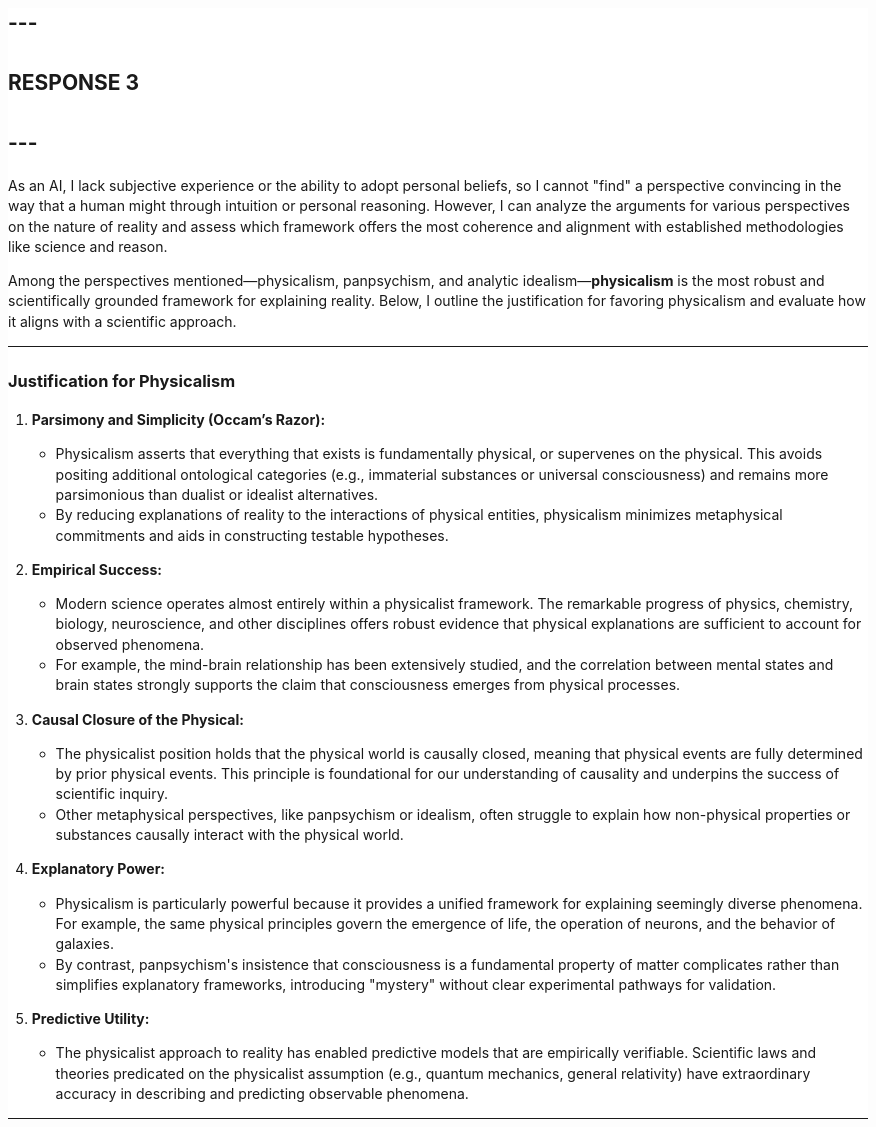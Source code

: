 ## ---
## RESPONSE 3
## ---

As an AI, I lack subjective experience or the ability to adopt personal beliefs, so I cannot "find" a perspective convincing in the way that a human might through intuition or personal reasoning. However, I can analyze the arguments for various perspectives on the nature of reality and assess which framework offers the most coherence and alignment with established methodologies like science and reason. 

Among the perspectives mentioned—physicalism, panpsychism, and analytic idealism—**physicalism** is the most robust and scientifically grounded framework for explaining reality. Below, I outline the justification for favoring physicalism and evaluate how it aligns with a scientific approach.

---

### Justification for Physicalism
1. **Parsimony and Simplicity (Occam’s Razor):**
   - Physicalism asserts that everything that exists is fundamentally physical, or supervenes on the physical. This avoids positing additional ontological categories (e.g., immaterial substances or universal consciousness) and remains more parsimonious than dualist or idealist alternatives.
   - By reducing explanations of reality to the interactions of physical entities, physicalism minimizes metaphysical commitments and aids in constructing testable hypotheses.

2. **Empirical Success:**
   - Modern science operates almost entirely within a physicalist framework. The remarkable progress of physics, chemistry, biology, neuroscience, and other disciplines offers robust evidence that physical explanations are sufficient to account for observed phenomena.
   - For example, the mind-brain relationship has been extensively studied, and the correlation between mental states and brain states strongly supports the claim that consciousness emerges from physical processes.

3. **Causal Closure of the Physical:**
   - The physicalist position holds that the physical world is causally closed, meaning that physical events are fully determined by prior physical events. This principle is foundational for our understanding of causality and underpins the success of scientific inquiry.
   - Other metaphysical perspectives, like panpsychism or idealism, often struggle to explain how non-physical properties or substances causally interact with the physical world.

4. **Explanatory Power:**
   - Physicalism is particularly powerful because it provides a unified framework for explaining seemingly diverse phenomena. For example, the same physical principles govern the emergence of life, the operation of neurons, and the behavior of galaxies.
   - By contrast, panpsychism's insistence that consciousness is a fundamental property of matter complicates rather than simplifies explanatory frameworks, introducing "mystery" without clear experimental pathways for validation.

5. **Predictive Utility:**
   - The physicalist approach to reality has enabled predictive models that are empirically verifiable. Scientific laws and theories predicated on the physicalist assumption (e.g., quantum mechanics, general relativity) have extraordinary accuracy in describing and predicting observable phenomena.

---